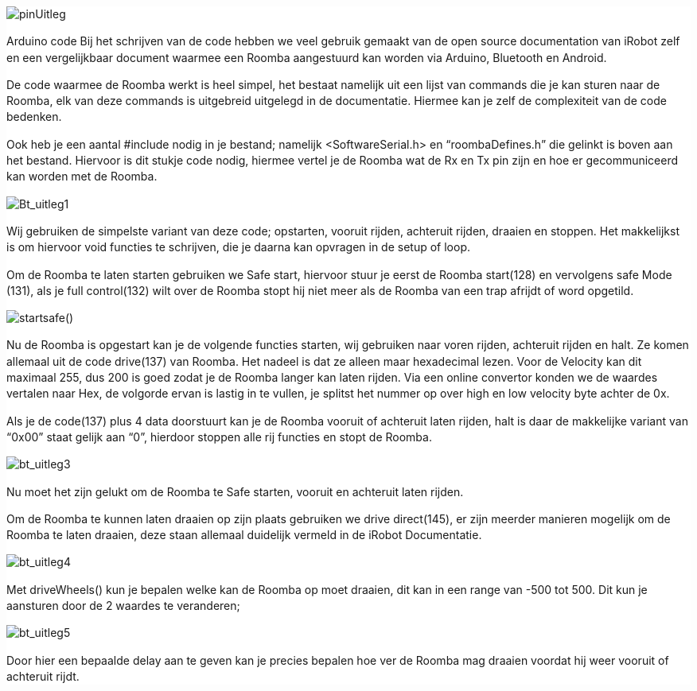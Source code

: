 <img width="630" alt="pinUitleg" src="https://user-images.githubusercontent.com/45975088/205993519-c26acdfa-909a-418a-a01a-9d9f3732b657.png">


Arduino code 
Bij het schrijven van de code hebben we veel gebruik gemaakt van de open source documentation van iRobot zelf en een vergelijkbaar document waarmee een Roomba aangestuurd kan worden via Arduino, Bluetooth en Android.

De code waarmee de Roomba werkt is heel simpel, het bestaat namelijk uit een lijst van commands die je kan sturen naar de Roomba, elk van deze commands is uitgebreid uitgelegd in de documentatie. Hiermee kan je zelf de complexiteit van de code bedenken.

Ook heb je een aantal #include nodig in je bestand; namelijk <SoftwareSerial.h> en “roombaDefines.h” die gelinkt is boven aan het bestand. Hiervoor is dit stukje code nodig, hiermee vertel je de Roomba wat de Rx en Tx pin zijn en hoe er gecommuniceerd kan worden met de Roomba.

<img width="269" alt="Bt_uitleg1" src="https://user-images.githubusercontent.com/45975088/205997259-6c387139-a9bb-4bc6-8511-36d2cf7e3e05.png">

Wij gebruiken de simpelste variant van deze code; opstarten, vooruit rijden, achteruit rijden, draaien en stoppen. Het makkelijkst is om hiervoor void functies te schrijven, die je daarna kan opvragen in de setup of loop. 

Om de Roomba te laten starten gebruiken we Safe start, hiervoor stuur je eerst de Roomba start(128) en vervolgens safe Mode (131), als je full control(132) wilt over de Roomba stopt hij niet meer als de Roomba van een trap afrijdt of word opgetild. 

<img width="368" alt="startsafe()" src="https://user-images.githubusercontent.com/45975088/205993827-b09006a8-a4ea-4ba7-9bff-82a9366b8ce8.png">

Nu de Roomba is opgestart kan je de volgende functies starten, wij gebruiken naar voren rijden, achteruit rijden en halt. Ze komen allemaal uit de code drive(137) van Roomba. Het nadeel is dat ze alleen maar hexadecimal lezen. Voor de Velocity kan dit maximaal 255, dus 200 is goed zodat je de Roomba langer kan laten rijden. Via een online convertor konden we de waardes vertalen naar Hex, de volgorde ervan is lastig in te vullen, je splitst het nummer op over high en low velocity byte achter de 0x. 

Als je de code(137) plus 4 data doorstuurt kan je de Roomba vooruit of achteruit laten rijden, halt is daar de makkelijke variant van “0x00” staat gelijk aan “0”, hierdoor stoppen alle rij functies en stopt de Roomba.

<img width="454" alt="bt_uitleg3" src="https://user-images.githubusercontent.com/45975088/205997504-e6b957dd-753e-4773-b988-975b1dae9c2c.png">

Nu moet het zijn gelukt om de Roomba te Safe starten, vooruit en achteruit laten rijden. 

Om de Roomba te kunnen laten draaien op zijn plaats gebruiken we drive direct(145), er zijn meerder manieren mogelijk om de Roomba te laten draaien, deze staan allemaal duidelijk vermeld in de iRobot Documentatie.

<img width="270" alt="bt_uitleg4" src="https://user-images.githubusercontent.com/45975088/205997735-5125e4fe-1261-4d3a-a739-5f098ade0fe1.png">

Met driveWheels() kun je bepalen welke kan de Roomba op moet draaien, dit kan in een range van -500 tot 500. Dit kun je aansturen door de 2 waardes te veranderen;

<img width="262" alt="bt_uitleg5" src="https://user-images.githubusercontent.com/45975088/205997815-39bb8a83-81c5-48df-82b2-66bae6df30be.png">

Door hier een bepaalde delay aan te geven kan je precies bepalen hoe ver de Roomba mag draaien voordat hij weer vooruit of achteruit rijdt. 
